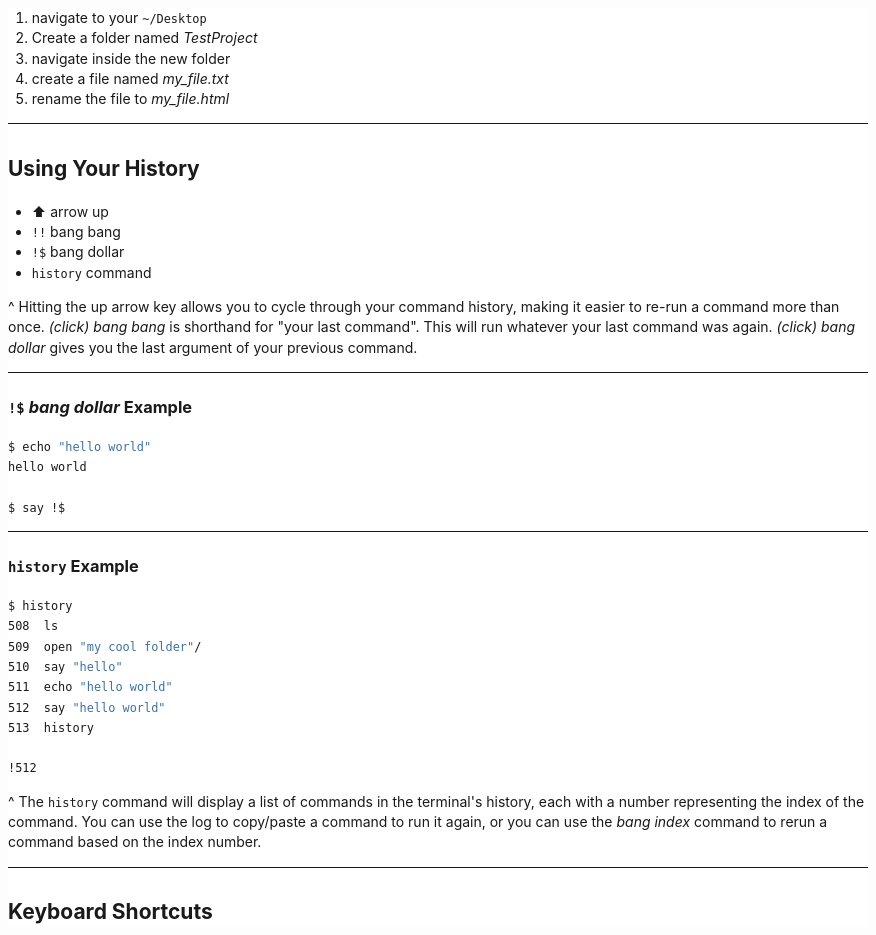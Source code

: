 1. navigate to your `~/Desktop`
1. Create a folder named _TestProject_
1. navigate inside the new folder
1. create a file named _my\_file.txt_
1. rename the file to _my\_file.html_

---

## Using Your History

- ⬆️ arrow up
- `!!` bang bang
- `!$` bang dollar
- `history` command

^ Hitting the up arrow key allows you to cycle through your command history, making it easier to re-run a command more than once. _(click)_ _bang bang_ is shorthand for "your last command". This will run whatever your last command was again. _(click)_ _bang dollar_ gives you the last argument of your previous command.

---

### `!$` _bang dollar_ Example

```bash
$ echo "hello world"
hello world

$ say !$
```

---

### `history` Example

```bash
$ history
508  ls
509  open "my cool folder"/
510  say "hello"
511  echo "hello world"
512  say "hello world"
513  history

!512
```

^ The `history` command will display a list of commands in the terminal's history, each with a number representing the index of the command. You can use the log to copy/paste a command to run it again, or you can use the _bang index_ command to rerun a command based on the index number.

---

## Keyboard Shortcuts
